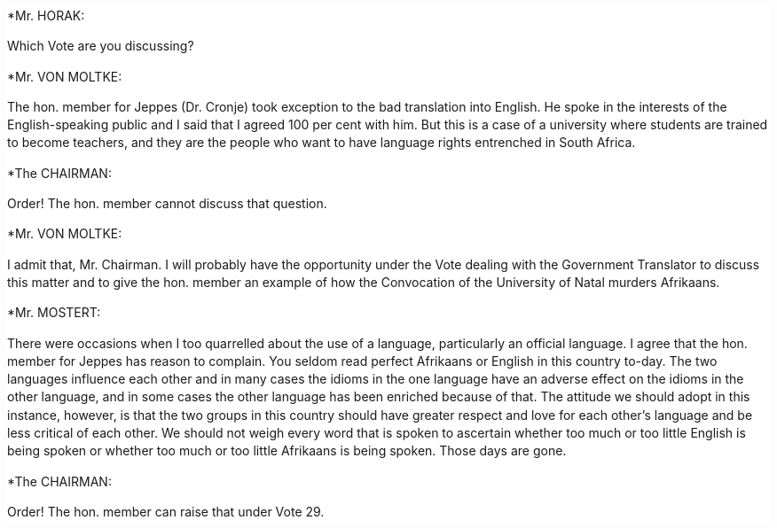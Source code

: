 <from>*Mr. <person refersTo="hansard_za">HORAK</person>:</from>

<p>Which Vote are you discussing?</p>

</speech>

<speech by="#von_moltke">

<from>*Mr. <person refersTo="hansard_za">VON MOLTKE</person>:</from>

<p>The hon. member for Jeppes (Dr. Cronje) took exception to the bad translation into English. He spoke in the interests of the English-speaking public and I said that I agreed 100 per cent with him. But this is a case of a university where students are trained to become teachers, and they are the people who want to have language rights entrenched in South Africa.</p>

</speech>

<speech by="#chairman">

<from>*The <person refersTo="hansard_za">CHAIRMAN</person>:</from>

<p>Order! The hon. member cannot discuss that question.</p>

</speech>

<speech by="#von_moltke">

<from>*Mr. <person refersTo="hansard_za">VON MOLTKE</person>:</from>

<p>I admit that, Mr. Chairman. I will probably have the opportunity under the Vote dealing with the Government Translator to discuss this matter and to give the hon. member an example of how the Convocation of the University of Natal murders Afrikaans.</p>

</speech>

<speech by="#mostert">

<from>*Mr. <person refersTo="hansard_za">MOSTERT</person>:</from>

<p>There were occasions when I too quarrelled about the use of a language, particularly an official language. I agree that the hon. member for Jeppes has reason to complain. You seldom read perfect Afrikaans or English in this country to-day. The two languages influence each other and in many cases the idioms in the one language have an adverse effect on the idioms in the other language, and in some cases the other language has been enriched because of that. The attitude we should adopt in this instance, however, is that the two groups in this country should have greater respect and love for each other&#x2019;s language and be less critical of each other. We should not weigh every <span class="col_4943-4944" refersTo="page_1068"/>word that is spoken to ascertain whether too much or too little English is being spoken or whether too much or too little Afrikaans is being spoken. Those days are gone.</p>

</speech>

<speech by="#chairman">

<from>*The <person refersTo="hansard_za">CHAIRMAN</person>:</from>

<p>Order! The hon. member can raise that under Vote 29.</p>

</speech>

<speech by="#mostert">
